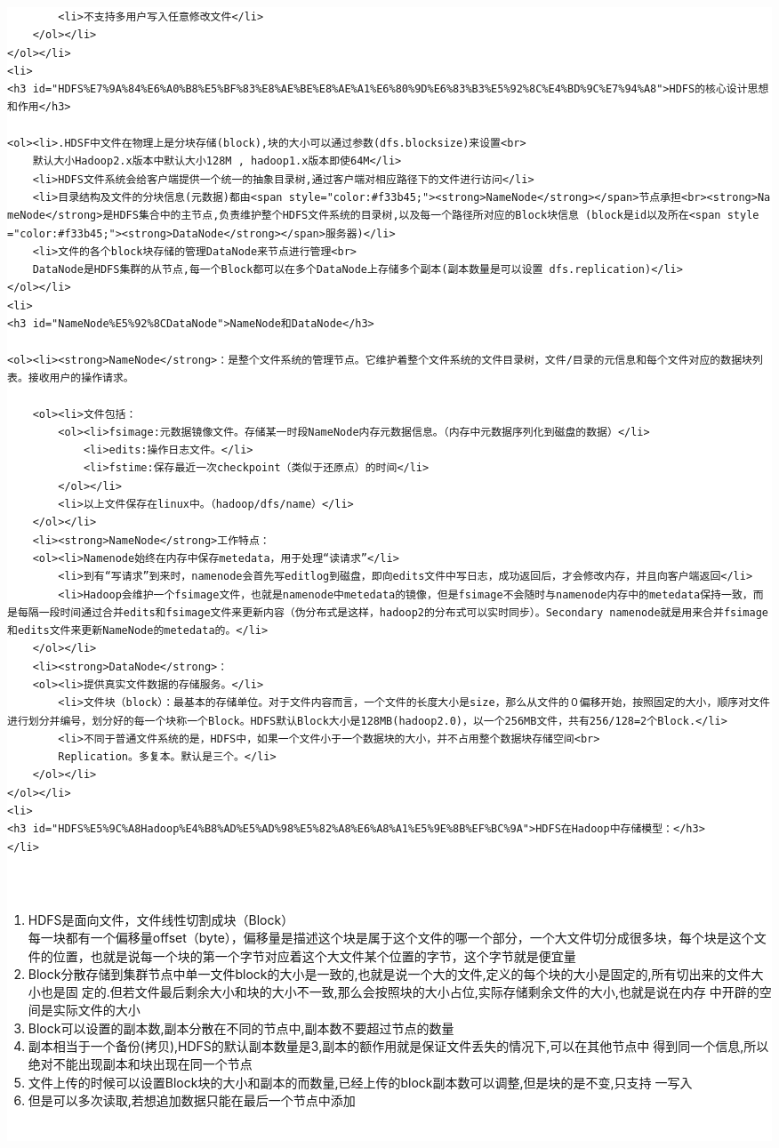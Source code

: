 			<li>不支持多用户写入任意修改文件</li>
		</ol></li>
	</ol></li>
	<li>
	<h3 id="HDFS%E7%9A%84%E6%A0%B8%E5%BF%83%E8%AE%BE%E8%AE%A1%E6%80%9D%E6%83%B3%E5%92%8C%E4%BD%9C%E7%94%A8">HDFS的核心设计思想和作用</h3>

	<ol><li>.HDSF中文件在物理上是分块存储(block),块的大小可以通过参数(dfs.blocksize)来设置<br>
		默认大小Hadoop2.x版本中默认大小128M , hadoop1.x版本即使64M</li>
		<li>HDFS文件系统会给客户端提供一个统一的抽象目录树,通过客户端对相应路径下的文件进行访问</li>
		<li>目录结构及文件的分块信息(元数据)都由<span style="color:#f33b45;"><strong>NameNode</strong></span>节点承担<br><strong>NameNode</strong>是HDFS集合中的主节点,负责维护整个HDFS文件系统的目录树,以及每一个路径所对应的Block块信息 (block是id以及所在<span style="color:#f33b45;"><strong>DataNode</strong></span>服务器)</li>
		<li>文件的各个block块存储的管理DataNode来节点进行管理<br>
		DataNode是HDFS集群的从节点,每一个Block都可以在多个DataNode上存储多个副本(副本数量是可以设置 dfs.replication)</li>
	</ol></li>
	<li>
	<h3 id="NameNode%E5%92%8CDataNode">NameNode和DataNode</h3>

	<ol><li><strong>NameNode</strong>：是整个文件系统的管理节点。它维护着整个文件系统的文件目录树，文件/目录的元信息和每个文件对应的数据块列表。接收用户的操作请求。

		<ol><li>文件包括：
			<ol><li>fsimage:元数据镜像文件。存储某一时段NameNode内存元数据信息。（内存中元数据序列化到磁盘的数据）</li>
				<li>edits:操作日志文件。</li>
				<li>fstime:保存最近一次checkpoint（类似于还原点）的时间</li>
			</ol></li>
			<li>以上文件保存在linux中。（hadoop/dfs/name）</li>
		</ol></li>
		<li><strong>NameNode</strong>工作特点：
		<ol><li>Namenode始终在内存中保存metedata，用于处理“读请求”</li>
			<li>到有“写请求”到来时，namenode会首先写editlog到磁盘，即向edits文件中写日志，成功返回后，才会修改内存，并且向客户端返回</li>
			<li>Hadoop会维护一个fsimage文件，也就是namenode中metedata的镜像，但是fsimage不会随时与namenode内存中的metedata保持一致，而是每隔一段时间通过合并edits和fsimage文件来更新内容（伪分布式是这样，hadoop2的分布式可以实时同步）。Secondary namenode就是用来合并fsimage和edits文件来更新NameNode的metedata的。</li>
		</ol></li>
		<li><strong>DataNode</strong>：
		<ol><li>提供真实文件数据的存储服务。</li>
			<li>文件块（block）：最基本的存储单位。对于文件内容而言，一个文件的长度大小是size，那么从文件的０偏移开始，按照固定的大小，顺序对文件进行划分并编号，划分好的每一个块称一个Block。HDFS默认Block大小是128MB(hadoop2.0)，以一个256MB文件，共有256/128=2个Block.</li>
			<li>不同于普通文件系统的是，HDFS中，如果一个文件小于一个数据块的大小，并不占用整个数据块存储空间<br>
			Replication。多复本。默认是三个。</li>
		</ol></li>
	</ol></li>
	<li>
	<h3 id="HDFS%E5%9C%A8Hadoop%E4%B8%AD%E5%AD%98%E5%82%A8%E6%A8%A1%E5%9E%8B%EF%BC%9A">HDFS在Hadoop中存储模型：</h3>
	</li>
</ul><h3 id="%E2%80%8B"><img alt="" class="has" src="https://img-blog.csdn.net/20180917190735208?watermark/2/text/aHR0cHM6Ly9ibG9nLmNzZG4ubmV0L3dlaXhpbl80Mjc2NDU1Ng==/font/5a6L5L2T/fontsize/400/fill/I0JBQkFCMA==/dissolve/70"></h3>

<ol><li>HDFS是面向文件，文件线性切割成块（Block）<br>
	每一块都有一个偏移量offset（byte），偏移量是描述这个块是属于这个文件的哪一个部分，一个大文件切分成很多块，每个块是这个文件的位置，也就是说每一个块的第一个字节对应着这个大文件某个位置的字节，这个字节就是便宜量</li>
	<li>Block分散存储到集群节点中单一文件block的大小是一致的,也就是说一个大的文件,定义的每个块的大小是固定的,所有切出来的文件大小也是固 定的.但若文件最后剩余大小和块的大小不一致,那么会按照块的大小占位,实际存储剩余文件的大小,也就是说在内存 中开辟的空间是实际文件的大小</li>
	<li>Block可以设置的副本数,副本分散在不同的节点中,副本数不要超过节点的数量</li>
	<li>副本相当于一个备份(拷贝),HDFS的默认副本数量是3,副本的额作用就是保证文件丢失的情况下,可以在其他节点中 得到同一个信息,所以绝对不能出现副本和块出现在同一个节点</li>
	<li>文件上传的时候可以设置Block块的大小和副本的而数量,已经上传的block副本数可以调整,但是块的是不变,只支持 一写入</li>
	<li>但是可以多次读取,若想追加数据只能在最后一个节点中添加</li>
</ol><p> </p>
